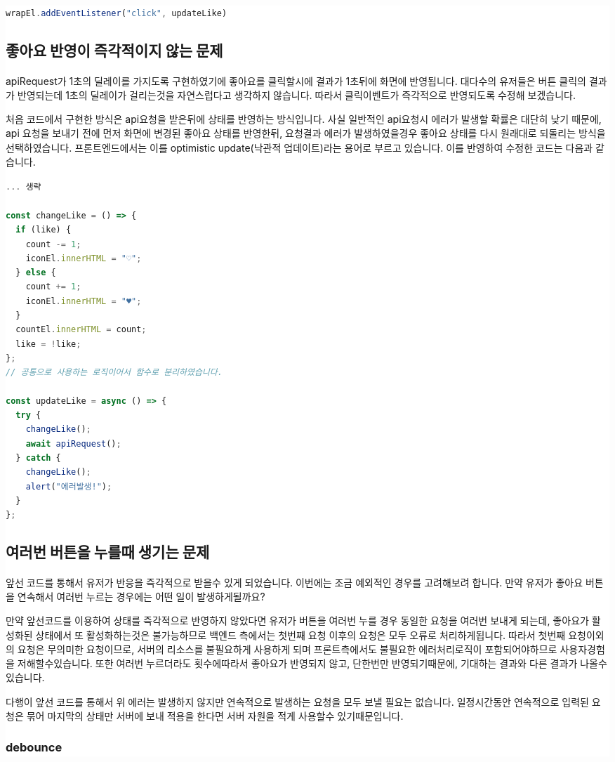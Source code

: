 ```javascript
wrapEl.addEventListener("click", updateLike)
```

## 좋아요 반영이 즉각적이지 않는 문제

apiRequest가 1초의 딜레이를 가지도록 구현하였기에 좋아요를 클릭할시에 결과가 1초뒤에 화면에 반영됩니다. 대다수의 유저들은 버튼 클릭의 결과가 반영되는데 1초의 딜레이가 걸리는것을 자연스럽다고 생각하지 않습니다. 따라서 클릭이벤트가 즉각적으로 반영되도록 수정해 보겠습니다.

처음 코드에서 구현한 방식은 api요청을 받은뒤에 상태를 반영하는 방식입니다. 사실 일반적인 api요청시 에러가 발생할 확률은 대단히 낮기 때문에, api 요청을 보내기 전에 먼저 화면에 변경된 좋아요 상태를 반영한뒤, 요청결과 에러가 발생하였을경우 좋아요 상태를 다시 원래대로 되돌리는 방식을 선택하였습니다. 프론트엔드에서는 이를 optimistic update(낙관적 업데이트)라는 용어로 부르고 있습니다. 이를 반영하여 수정한 코드는 다음과 같습니다.

```javascript
... 생략

const changeLike = () => {
  if (like) {
    count -= 1;
    iconEl.innerHTML = "♡";
  } else {
    count += 1;
    iconEl.innerHTML = "♥";
  }
  countEl.innerHTML = count;
  like = !like;
};
// 공통으로 사용하는 로직이어서 함수로 분리하였습니다.

const updateLike = async () => {
  try {
    changeLike();
    await apiRequest();
  } catch {
    changeLike();
    alert("에러발생!");
  }
};
```

## 여러번 버튼을 누를때 생기는 문제

앞선 코드를 통해서 유저가 반응을 즉각적으로 받을수 있게 되었습니다. 이번에는 조금 예외적인 경우를 고려해보려 합니다. 만약 유저가 좋아요 버튼을 연속해서 여러번 누르는 경우에는 어떤 일이 발생하게될까요?

만약 앞선코드를 이용하여 상태를 즉각적으로 반영하지 않았다면 유저가 버튼을 여러번 누를 경우 동일한 요청을 여러번 보내게 되는데, 좋아요가 활성화된 상태에서 또 활성화하는것은 불가능하므로 백엔드 측에서는 첫번째 요청 이후의 요청은 모두 오류로 처리하게됩니다. 따라서 첫번째 요청이외의 요청은 무의미한 요청이므로, 서버의 리소스를 불필요하게 사용하게 되며 프론트측에서도 불필요한 에러처리로직이 포함되어야하므로 사용자경험을 저해할수있습니다. 또한 여러번 누르더라도 횟수에따라서 좋아요가 반영되지 않고, 단한번만 반영되기때문에, 기대하는 결과와 다른 결과가 나올수 있습니다.

다행이 앞선 코드를 통해서 위 에러는 발생하지 않지만 연속적으로 발생하는 요청을 모두 보낼 필요는 없습니다. 일정시간동안 연속적으로 입력된 요청은 묶어 마지막의 상태만 서버에 보내 적용을 한다면 서버 자원을 적게 사용할수 있기때문입니다.

### debounce
